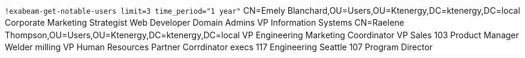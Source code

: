 ```!exabeam-get-notable-users limit=3 time_period="1 year"```
    <tr>
      <td> CN=Emely Blanchard,OU=Users,OU=Ktenergy,DC=ktenergy,DC=local </td>
    </tr>
    <tr>
      <td> Corporate Marketing Strategist </td>
    </tr>
    <tr>
      <td> Web Developer </td>
    </tr>
    <tr>
      <td> Domain Admins </td>
    </tr>
    <tr>
      <td> VP Information Systems </td>
    </tr>
    <tr>
      <td> CN=Raelene Thompson,OU=Users,OU=Ktenergy,DC=ktenergy,DC=local </td>
    </tr>
    <tr>
      <td> VP Engineering </td>
    </tr>
    <tr>
      <td> Marketing Coordinator </td>
    </tr>
    <tr>
      <td> VP Sales </td>
    </tr>
    <tr>
      <td> 103 </td>
    </tr>
    <tr>
      <td> Product Manager </td>
    </tr>
    <tr>
      <td> Welder </td>
    </tr>
    <tr>
      <td> milling </td>
    </tr>
    <tr>
      <td> VP Human Resources </td>
    </tr>
    <tr>
      <td> Partner Corrdinator </td>
    </tr>
    <tr>
      <td> execs </td>
    </tr>
    <tr>
      <td> 117 </td>
    </tr>
    <tr>
      <td> Engineering </td>
    </tr>
    <tr>
      <td> Seattle </td>
    </tr>
    <tr>
      <td> 107 </td>
    </tr>
    <tr>
      <td> Program Director </td>
    </tr>
```